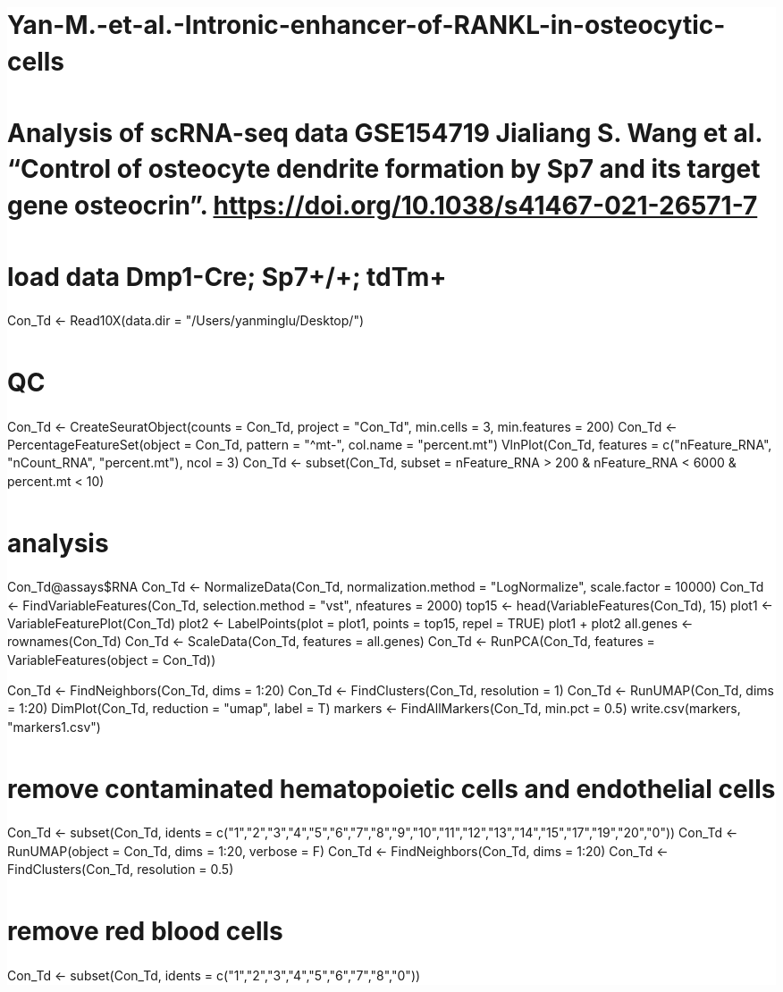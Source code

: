 # Yan-M.-et-al.-Intronic-enhancer-of-RANKL-in-osteocytic-cells
# Analysis of scRNA-seq data GSE154719 Jialiang S. Wang et al. “Control of osteocyte dendrite formation by Sp7 and its target gene osteocrin”. https://doi.org/10.1038/s41467-021-26571-7
# load data Dmp1-Cre; Sp7+/+; tdTm+
Con_Td <- Read10X(data.dir = "/Users/yanminglu/Desktop/")

# QC
Con_Td <- CreateSeuratObject(counts = Con_Td, project = "Con_Td", min.cells = 3, min.features = 200)
Con_Td <- PercentageFeatureSet(object = Con_Td, pattern = "^mt-", col.name = "percent.mt")
VlnPlot(Con_Td, features = c("nFeature_RNA", "nCount_RNA", "percent.mt"), ncol = 3)
Con_Td <- subset(Con_Td, subset = nFeature_RNA > 200 & nFeature_RNA < 6000 & percent.mt < 10)
# analysis
Con_Td@assays$RNA 
Con_Td <- NormalizeData(Con_Td, normalization.method = "LogNormalize", scale.factor = 10000)
Con_Td <- FindVariableFeatures(Con_Td, selection.method = "vst", nfeatures = 2000)
top15 <- head(VariableFeatures(Con_Td), 15)
plot1 <- VariableFeaturePlot(Con_Td)
plot2 <- LabelPoints(plot = plot1, points = top15, repel = TRUE)
plot1 + plot2
all.genes <- rownames(Con_Td)
Con_Td <- ScaleData(Con_Td, features = all.genes)
Con_Td <- RunPCA(Con_Td, features = VariableFeatures(object = Con_Td))

Con_Td <- FindNeighbors(Con_Td, dims = 1:20)
Con_Td <- FindClusters(Con_Td, resolution = 1)
Con_Td <- RunUMAP(Con_Td, dims = 1:20)
DimPlot(Con_Td, reduction = "umap", label = T)
markers <- FindAllMarkers(Con_Td, min.pct = 0.5)
write.csv(markers, "markers1.csv")
# remove contaminated hematopoietic cells and endothelial cells 
Con_Td <- subset(Con_Td, idents = c("1","2","3","4","5","6","7","8","9","10","11","12","13","14","15","17","19","20","0"))
Con_Td <- RunUMAP(object = Con_Td, dims = 1:20, verbose = F)
Con_Td <- FindNeighbors(Con_Td, dims = 1:20)
Con_Td <- FindClusters(Con_Td, resolution = 0.5)
# remove red blood cells
Con_Td <- subset(Con_Td, idents = c("1","2","3","4","5","6","7","8","0"))
